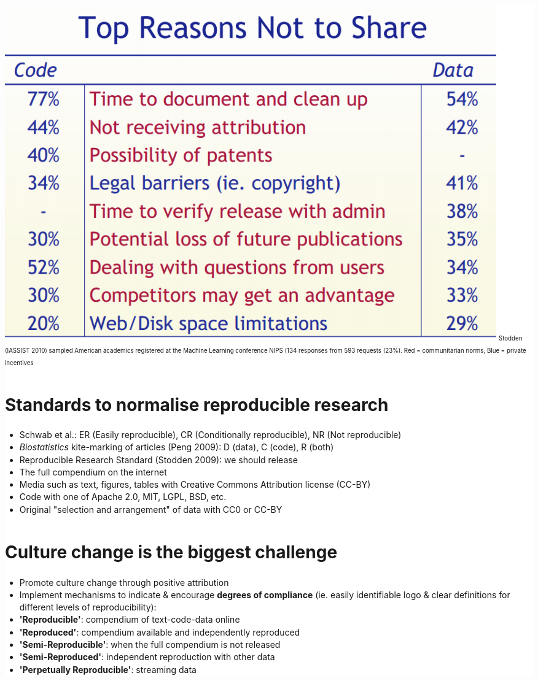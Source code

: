 <img src="figures/VictoriaStoddenIASSISTJune2010-reasons.png" alt="alt text" width="800">
<small><small>Stodden (IASSIST 2010) sampled American academics registered at the Machine Learning conference NIPS (134 responses from 593 requests (23%). Red = communitarian norms, Blue = private incentives</small></small>


Standards to normalise reproducible research
========================================================
- Schwab et al.: ER (Easily reproducible), CR (Conditionally reproducible), NR (Not reproducible)
- _Biostatistics_ kite-marking of articles (Peng 2009): D (data), C (code), R (both)
- Reproducible Research Standard (Stodden 2009): we should release 
 - The full compendium on the internet
 - Media such as text, figures, tables with Creative Commons Attribution license (CC-BY) 
 - Code with one of Apache 2.0, MIT, LGPL, BSD, etc.
 - Original "selection and arrangement" of data with CC0 or CC-BY

Culture change is the biggest challenge
========================================================
- Promote culture change through positive attribution 
- Implement mechanisms to indicate & encourage **degrees of compliance** (ie. easily identifiable logo & clear definitions for different levels of reproducibility):
 - **'Reproducible'**: compendium of text-code-data online
 - **'Reproduced'**: compendium available and independently reproduced 
 - **'Semi-Reproducible'**: when the full compendium is not released
 - **'Semi-Reproduced'**: independent reproduction with other data
 - **'Perpetually Reproducible'**: streaming data
 